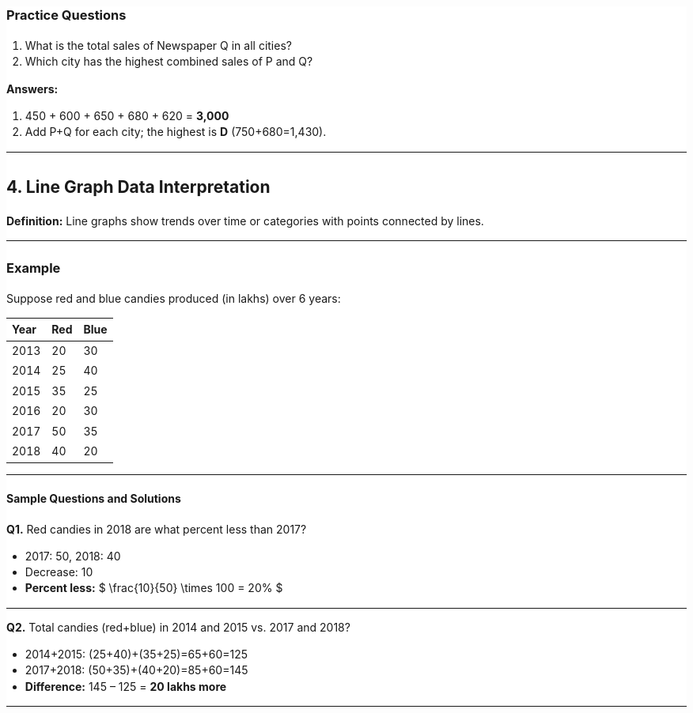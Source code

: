 
### **Practice Questions**

1. What is the total sales of Newspaper Q in all cities?
2. Which city has the highest combined sales of P and Q?

**Answers:**

1. 450 + 600 + 650 + 680 + 620 = **3,000**
2. Add P+Q for each city; the highest is **D** (750+680=1,430).

---

## **4. Line Graph Data Interpretation**

**Definition:** Line graphs show trends over time or categories with points connected by lines.

---

### **Example**

Suppose red and blue candies produced (in lakhs) over 6 years:


| Year | Red | Blue |
| :-- | :-- | :-- |
| 2013 | 20 | 30 |
| 2014 | 25 | 40 |
| 2015 | 35 | 25 |
| 2016 | 20 | 30 |
| 2017 | 50 | 35 |
| 2018 | 40 | 20 |


---

#### **Sample Questions and Solutions**

**Q1.** Red candies in 2018 are what percent less than 2017?

- 2017: 50, 2018: 40
- Decrease: 10
- **Percent less:** \$ \frac{10}{50} \times 100 = 20\% \$

---

**Q2.** Total candies (red+blue) in 2014 and 2015 vs. 2017 and 2018?

- 2014+2015: (25+40)+(35+25)=65+60=125
- 2017+2018: (50+35)+(40+20)=85+60=145
- **Difference:** 145 – 125 = **20 lakhs more**

---
